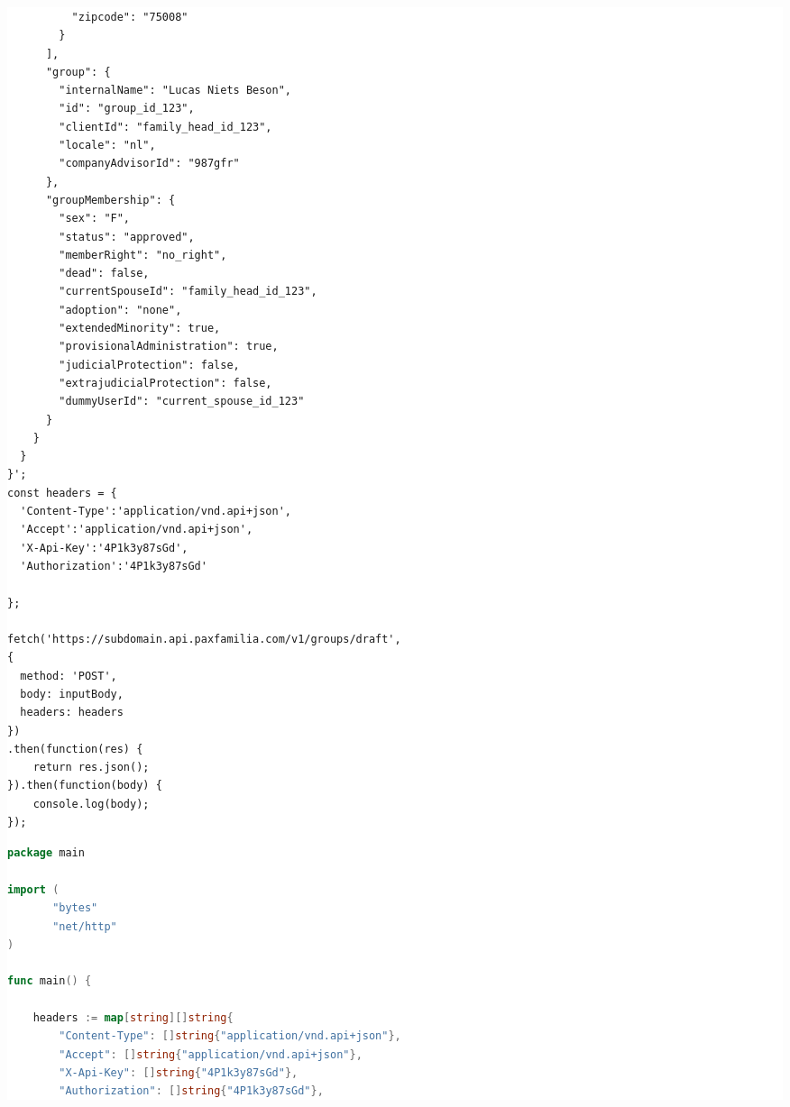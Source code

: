 ```javascript--nodejs
          "zipcode": "75008"
        }
      ],
      "group": {
        "internalName": "Lucas Niets Beson",
        "id": "group_id_123",
        "clientId": "family_head_id_123",
        "locale": "nl",
        "companyAdvisorId": "987gfr"
      },
      "groupMembership": {
        "sex": "F",
        "status": "approved",
        "memberRight": "no_right",
        "dead": false,
        "currentSpouseId": "family_head_id_123",
        "adoption": "none",
        "extendedMinority": true,
        "provisionalAdministration": true,
        "judicialProtection": false,
        "extrajudicialProtection": false,
        "dummyUserId": "current_spouse_id_123"
      }
    }
  }
}';
const headers = {
  'Content-Type':'application/vnd.api+json',
  'Accept':'application/vnd.api+json',
  'X-Api-Key':'4P1k3y87sGd',
  'Authorization':'4P1k3y87sGd'

};

fetch('https://subdomain.api.paxfamilia.com/v1/groups/draft',
{
  method: 'POST',
  body: inputBody,
  headers: headers
})
.then(function(res) {
    return res.json();
}).then(function(body) {
    console.log(body);
});

```

```go
package main

import (
       "bytes"
       "net/http"
)

func main() {

    headers := map[string][]string{
        "Content-Type": []string{"application/vnd.api+json"},
        "Accept": []string{"application/vnd.api+json"},
        "X-Api-Key": []string{"4P1k3y87sGd"},
        "Authorization": []string{"4P1k3y87sGd"},

```
